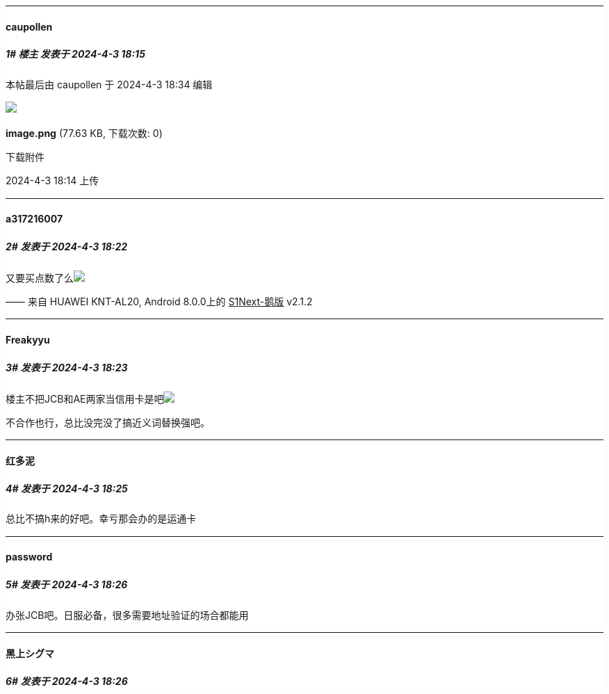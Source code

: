 ﻿
*****

####  caupollen  
##### 1#       楼主       发表于 2024-4-3 18:15

 本帖最后由 caupollen 于 2024-4-3 18:34 编辑 

<img src="https://img.saraba1st.com/forum/202404/03/181438d29m2vdv21kvyjjm.png" referrerpolicy="no-referrer">

<strong>image.png</strong> (77.63 KB, 下载次数: 0)

下载附件

2024-4-3 18:14 上传

*****

####  a317216007  
##### 2#       发表于 2024-4-3 18:22

又要买点数了么<img src="https://static.saraba1st.com/image/smiley/face2017/018.png" referrerpolicy="no-referrer">

—— 来自 HUAWEI KNT-AL20, Android 8.0.0上的 [S1Next-鹅版](https://github.com/ykrank/S1-Next/releases) v2.1.2

*****

####  Freakyyu  
##### 3#       发表于 2024-4-3 18:23

楼主不把JCB和AE两家当信用卡是吧<img src="https://static.saraba1st.com/image/smiley/face2017/037.png" referrerpolicy="no-referrer">

不合作也行，总比没完没了搞近义词替换强吧。

*****

####  红多泥  
##### 4#       发表于 2024-4-3 18:25

总比不搞h来的好吧。幸亏那会办的是运通卡

*****

####  password  
##### 5#       发表于 2024-4-3 18:26

办张JCB吧。日服必备，很多需要地址验证的场合都能用

*****

####  黑上シグマ  
##### 6#       发表于 2024-4-3 18:26

